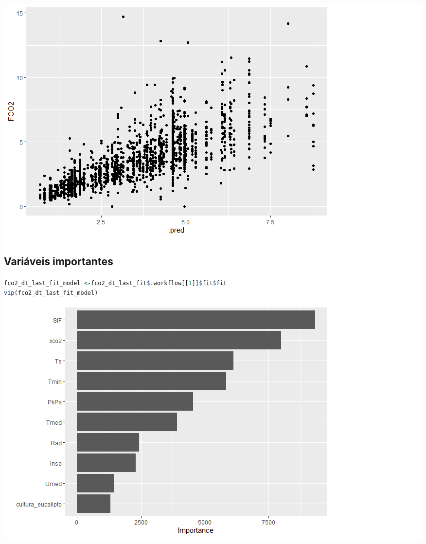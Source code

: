 ![](README_files/figure-gfm/unnamed-chunk-40-1.png)

## Variáveis importantes

``` r
fco2_dt_last_fit_model <-fco2_dt_last_fit$.workflow[[1]]$fit$fit
vip(fco2_dt_last_fit_model)
```

![](README_files/figure-gfm/unnamed-chunk-41-1.png)
